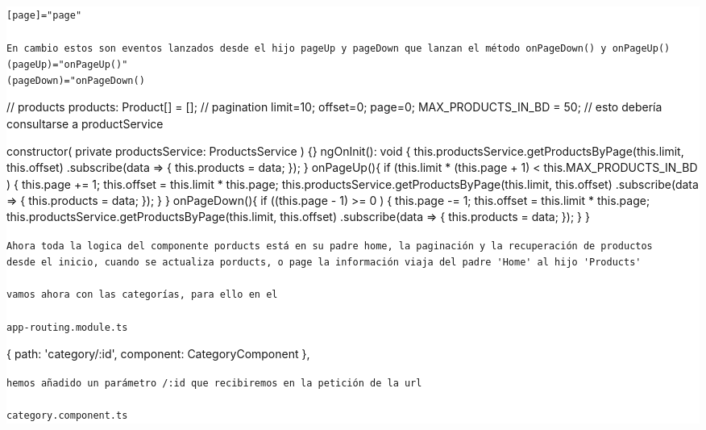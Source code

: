 ```
[page]="page"

En cambio estos son eventos lanzados desde el hijo pageUp y pageDown que lanzan el método onPageDown() y onPageUp()
(pageUp)="onPageUp()"
(pageDown)="onPageDown()

```
  // products
  products: Product[] = [];
  // pagination
  limit=10;
  offset=0;
  page=0;
  MAX_PRODUCTS_IN_BD = 50;  // esto debería consultarse a productService


  constructor(
    private productsService: ProductsService
  ) {}
  ngOnInit(): void {
    this.productsService.getProductsByPage(this.limit, this.offset)
    .subscribe(data => {
      this.products = data;
    });
  }
  onPageUp(){
    if (this.limit * (this.page + 1) < this.MAX_PRODUCTS_IN_BD ) {
      this.page += 1;
      this.offset = this.limit * this.page;
      this.productsService.getProductsByPage(this.limit, this.offset)
        .subscribe(data => {
          this.products = data;
      });
    }
  }
  onPageDown(){
    if ((this.page - 1) >= 0 ) {
      this.page -= 1;
      this.offset = this.limit * this.page;
      this.productsService.getProductsByPage(this.limit, this.offset)
        .subscribe(data => {
          this.products = data;
      });
    }
  }
```
Ahora toda la logica del componente porducts está en su padre home, la paginación y la recuperación de productos
desde el inicio, cuando se actualiza porducts, o page la información viaja del padre 'Home' al hijo 'Products'

vamos ahora con las categorías, para ello en el

app-routing.module.ts
```
  {
    path: 'category/:id',
    component: CategoryComponent
  },
```
hemos añadido un parámetro /:id que recibiremos en la petición de la url

category.component.ts
```